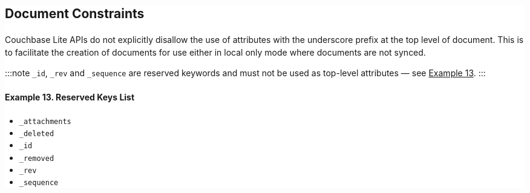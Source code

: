 ## Document Constraints

Couchbase Lite APIs do not explicitly disallow the use of attributes with the underscore prefix at the top level of document. This is to facilitate the creation of documents for use either in local only mode where documents are not synced.

:::note
`_id`, `_rev` and `_sequence` are reserved keywords and must not be used as top-level attributes — see [Example 13](#example-13-reserved-keys-list).
:::

#### Example 13. Reserved Keys List

* `_attachments`
* `_deleted`
* `_id`
* `_removed`
* `_rev`
* `_sequence`